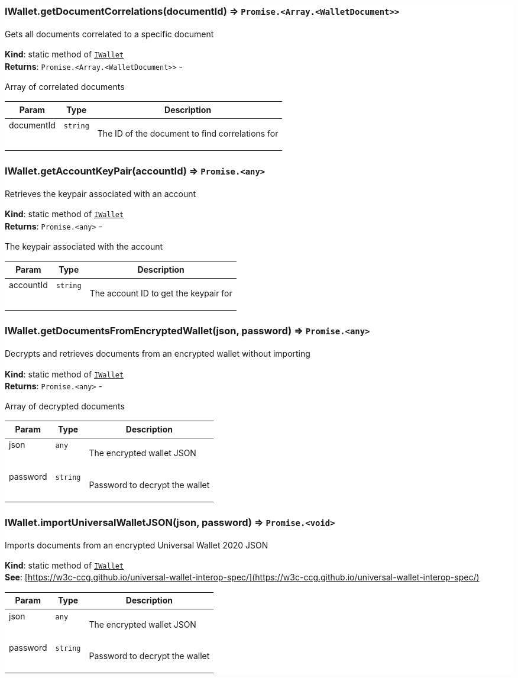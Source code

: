 <a name="IWallet.getDocumentCorrelations"></a>

### IWallet.getDocumentCorrelations(documentId) ⇒ <code>Promise.&lt;Array.&lt;WalletDocument&gt;&gt;</code>
<p>Gets all documents correlated to a specific document</p>

**Kind**: static method of [<code>IWallet</code>](#IWallet)  
**Returns**: <code>Promise.&lt;Array.&lt;WalletDocument&gt;&gt;</code> - <p>Array of correlated documents</p>  

| Param | Type | Description |
| --- | --- | --- |
| documentId | <code>string</code> | <p>The ID of the document to find correlations for</p> |

<a name="IWallet.getAccountKeyPair"></a>

### IWallet.getAccountKeyPair(accountId) ⇒ <code>Promise.&lt;any&gt;</code>
<p>Retrieves the keypair associated with an account</p>

**Kind**: static method of [<code>IWallet</code>](#IWallet)  
**Returns**: <code>Promise.&lt;any&gt;</code> - <p>The keypair associated with the account</p>  

| Param | Type | Description |
| --- | --- | --- |
| accountId | <code>string</code> | <p>The account ID to get the keypair for</p> |

<a name="IWallet.getDocumentsFromEncryptedWallet"></a>

### IWallet.getDocumentsFromEncryptedWallet(json, password) ⇒ <code>Promise.&lt;any&gt;</code>
<p>Decrypts and retrieves documents from an encrypted wallet without importing</p>

**Kind**: static method of [<code>IWallet</code>](#IWallet)  
**Returns**: <code>Promise.&lt;any&gt;</code> - <p>Array of decrypted documents</p>  

| Param | Type | Description |
| --- | --- | --- |
| json | <code>any</code> | <p>The encrypted wallet JSON</p> |
| password | <code>string</code> | <p>Password to decrypt the wallet</p> |

<a name="IWallet.importUniversalWalletJSON"></a>

### IWallet.importUniversalWalletJSON(json, password) ⇒ <code>Promise.&lt;void&gt;</code>
<p>Imports documents from an encrypted Universal Wallet 2020 JSON</p>

**Kind**: static method of [<code>IWallet</code>](#IWallet)  
**See**: [https://w3c-ccg.github.io/universal-wallet-interop-spec/](https://w3c-ccg.github.io/universal-wallet-interop-spec/)  

| Param | Type | Description |
| --- | --- | --- |
| json | <code>any</code> | <p>The encrypted wallet JSON</p> |
| password | <code>string</code> | <p>Password to decrypt the wallet</p> |

